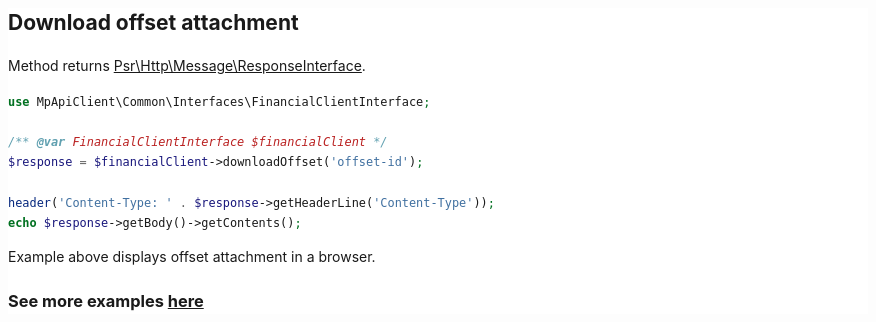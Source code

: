 ## Download offset attachment

Method returns [Psr\Http\Message\ResponseInterface](https://www.php-fig.org/psr/psr-7/).

```php
use MpApiClient\Common\Interfaces\FinancialClientInterface;

/** @var FinancialClientInterface $financialClient */
$response = $financialClient->downloadOffset('offset-id');

header('Content-Type: ' . $response->getHeaderLine('Content-Type'));
echo $response->getBody()->getContents();
```

Example above displays offset attachment in a browser.

### See more examples [here](../example/Financial.php)
